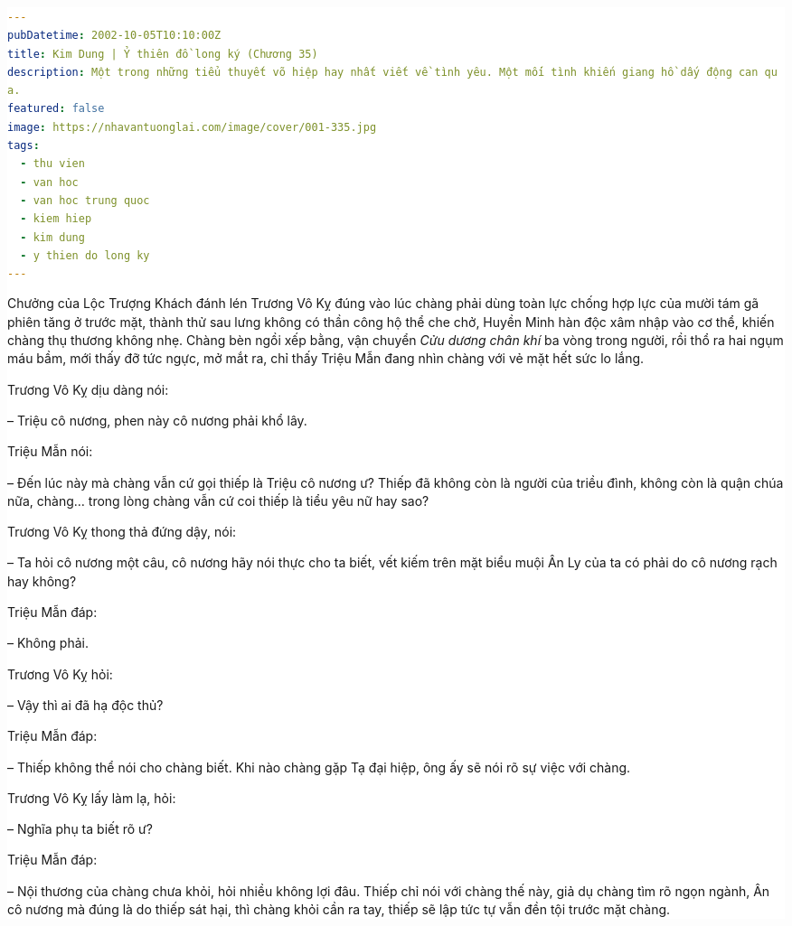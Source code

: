 ```yaml
---
pubDatetime: 2002-10-05T10:10:00Z
title: Kim Dung | Ỷ thiên đồ long ký (Chương 35)
description: Một trong những tiểu thuyết võ hiệp hay nhất viết về tình yêu. Một mối tình khiến giang hồ dấy động can qua.
featured: false
image: https://nhavantuonglai.com/image/cover/001-335.jpg
tags:
  - thu vien
  - van hoc
  - van hoc trung quoc
  - kiem hiep
  - kim dung
  - y thien do long ky
---
```


Chưởng của Lộc Trượng Khách đánh lén Trương Vô Kỵ đúng vào lúc chàng phải dùng toàn lực chống hợp lực của mười tám gã phiên tăng ở trước mặt, thành thử sau lưng không có thần công hộ thể che chở, Huyền Minh hàn độc xâm nhập vào cơ thể, khiến chàng thụ thương không nhẹ. Chàng bèn ngồi xếp bằng, vận chuyển _Cửu dương chân khí_ ba vòng trong người, rồi thổ ra hai ngụm máu bầm, mới thấy đỡ tức ngực, mở mắt ra, chỉ thấy Triệu Mẫn đang nhìn chàng với vẻ mặt hết sức lo lắng.

Trương Vô Kỵ dịu dàng nói:

– Triệu cô nương, phen này cô nương phải khổ lây.

Triệu Mẫn nói:

– Đến lúc này mà chàng vẫn cứ gọi thiếp là Triệu cô nương ư? Thiếp đã không còn là người của triều đình, không còn là quận chúa nữa, chàng… trong lòng chàng vẫn cứ coi thiếp là tiểu yêu nữ hay sao?

Trương Vô Kỵ thong thả đứng dậy, nói:

– Ta hỏi cô nương một câu, cô nương hãy nói thực cho ta biết, vết kiếm trên mặt biểu muội Ân Ly của ta có phải do cô nương rạch hay không?

Triệu Mẫn đáp:

– Không phải.

Trương Vô Kỵ hỏi:

– Vậy thì ai đã hạ độc thủ?

Triệu Mẫn đáp:

– Thiếp không thể nói cho chàng biết. Khi nào chàng gặp Tạ đại hiệp, ông ấy sẽ nói rõ sự việc với chàng.

Trương Vô Kỵ lấy làm lạ, hỏi:

– Nghĩa phụ ta biết rõ ư?

Triệu Mẫn đáp:

– Nội thương của chàng chưa khỏi, hỏi nhiều không lợi đâu. Thiếp chỉ nói với chàng thế này, giả dụ chàng tìm rõ ngọn ngành, Ân cô nương mà đúng là do thiếp sát hại, thì chàng khỏi cần ra tay, thiếp sẽ lập tức tự vẫn đền tội trước mặt chàng.

